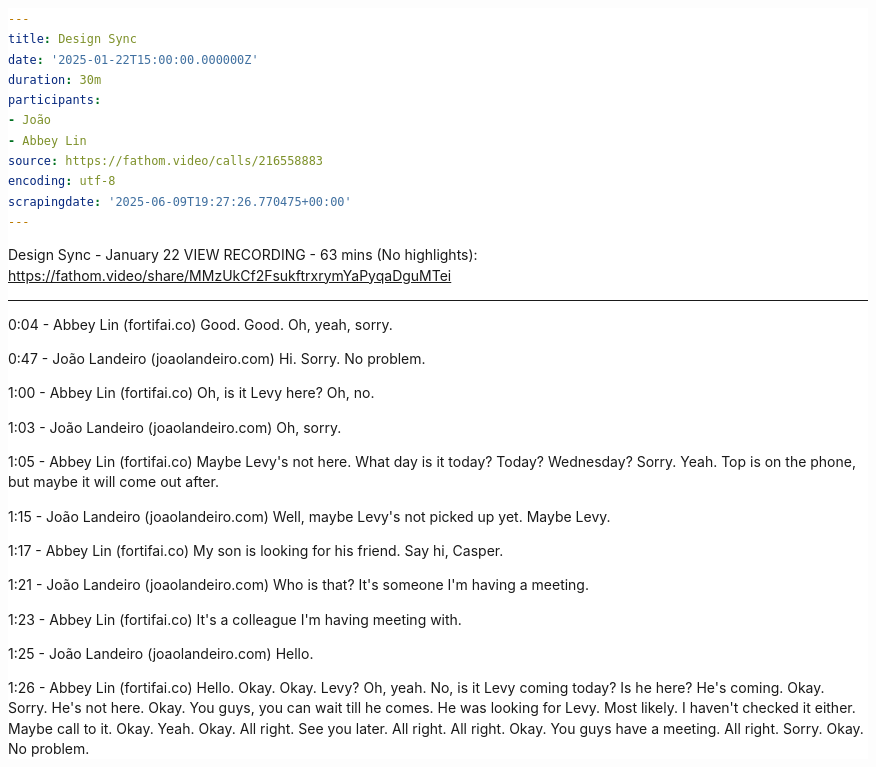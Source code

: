 ```yaml
---
title: Design Sync
date: '2025-01-22T15:00:00.000000Z'
duration: 30m
participants:
- João
- Abbey Lin
source: https://fathom.video/calls/216558883
encoding: utf-8
scrapingdate: '2025-06-09T19:27:26.770475+00:00'
---
```


Design Sync - January 22
VIEW RECORDING - 63 mins (No highlights): https://fathom.video/share/MMzUkCf2FsukftrxrymYaPyqaDguMTei

---

0:04 - Abbey Lin (fortifai.co)
  Good. Good. Oh, yeah, sorry.

0:47 - João Landeiro (joaolandeiro.com)
  Hi. Sorry. No problem.

1:00 - Abbey Lin (fortifai.co)
  Oh, is it Levy here? Oh, no.

1:03 - João Landeiro (joaolandeiro.com)
  Oh, sorry.

1:05 - Abbey Lin (fortifai.co)
  Maybe Levy's not here. What day is it today? Today? Wednesday? Sorry. Yeah. Top is on the phone, but maybe it will come out after.

1:15 - João Landeiro (joaolandeiro.com)
  Well, maybe Levy's not picked up yet. Maybe Levy.

1:17 - Abbey Lin (fortifai.co)
  My son is looking for his friend. Say hi, Casper.

1:21 - João Landeiro (joaolandeiro.com)
  Who is that? It's someone I'm having a meeting.

1:23 - Abbey Lin (fortifai.co)
  It's a colleague I'm having meeting with.

1:25 - João Landeiro (joaolandeiro.com)
  Hello.

1:26 - Abbey Lin (fortifai.co)
  Hello. Okay. Okay. Levy? Oh, yeah. No, is it Levy coming today? Is he here? He's coming. Okay. Sorry. He's not here.  Okay. You guys, you can wait till he comes. He was looking for Levy. Most likely. I haven't checked it either.  Maybe call to it. Okay. Yeah. Okay. All right. See you later. All right. All right. Okay. You guys have a meeting.  All right. Sorry. Okay. No problem.

